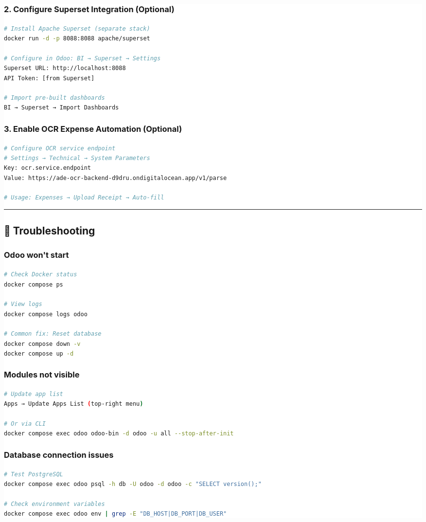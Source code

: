 ### 2. Configure Superset Integration (Optional)
```bash
# Install Apache Superset (separate stack)
docker run -d -p 8088:8088 apache/superset

# Configure in Odoo: BI → Superset → Settings
Superset URL: http://localhost:8088
API Token: [from Superset]

# Import pre-built dashboards
BI → Superset → Import Dashboards
```

### 3. Enable OCR Expense Automation (Optional)
```bash
# Configure OCR service endpoint
# Settings → Technical → System Parameters
Key: ocr.service.endpoint
Value: https://ade-ocr-backend-d9dru.ondigitalocean.app/v1/parse

# Usage: Expenses → Upload Receipt → Auto-fill
```

---

## 🚨 Troubleshooting

### Odoo won't start
```bash
# Check Docker status
docker compose ps

# View logs
docker compose logs odoo

# Common fix: Reset database
docker compose down -v
docker compose up -d
```

### Modules not visible
```bash
# Update app list
Apps → Update Apps List (top-right menu)

# Or via CLI
docker compose exec odoo odoo-bin -d odoo -u all --stop-after-init
```

### Database connection issues
```bash
# Test PostgreSQL
docker compose exec odoo psql -h db -U odoo -d odoo -c "SELECT version();"

# Check environment variables
docker compose exec odoo env | grep -E "DB_HOST|DB_PORT|DB_USER"
```

